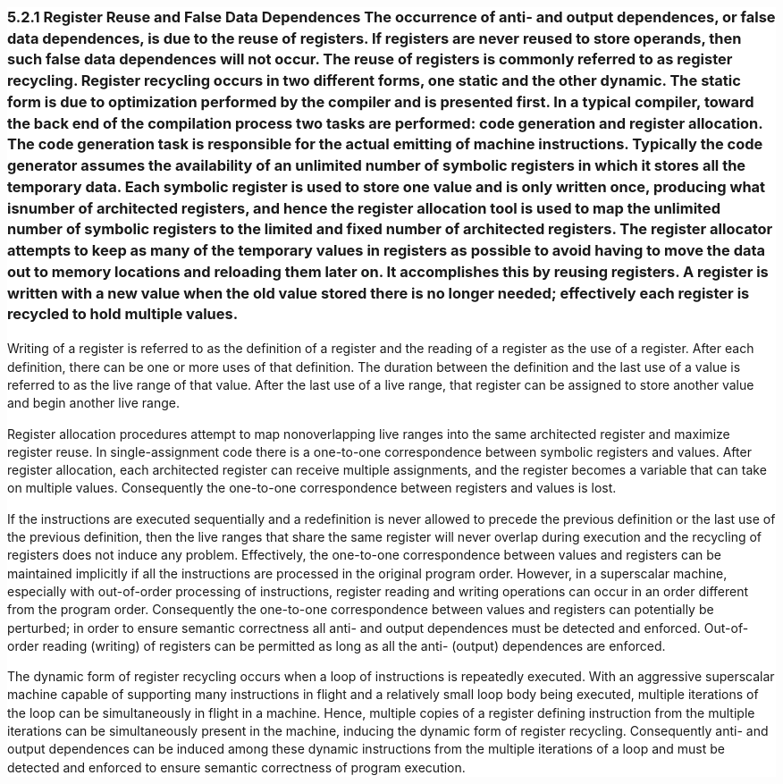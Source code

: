 

### 5.2.1  Register Reuse and False Data Dependences The occurrence of anti- and output dependences, or false data dependences, is due to the reuse of registers. If registers are never reused to store operands, then such false data dependences will not occur. The reuse of registers is commonly referred to as register recycling. Register recycling occurs in two different forms, one static and the other dynamic. The static form is due to optimization performed by the compiler and is presented first. In a typical compiler, toward the back end of the compilation process two tasks are performed: code generation and register allocation. The code generation task is responsible for the actual emitting of machine instructions. Typically the code generator assumes the availability of an unlimited number of symbolic registers in which it stores all the temporary data. Each symbolic register is used to store one value and is only written once, producing what isnumber of architected registers, and hence the register allocation tool is used to map the unlimited number of symbolic registers to the limited and fixed number of architected registers. The register allocator attempts to keep as many of the temporary values in registers as possible to avoid having to move the data out to memory locations and reloading them later on. It accomplishes this by reusing registers. A register is written with a new value when the old value stored there is no longer needed; effectively each register is recycled to hold multiple values.

Writing of a register is referred to as the definition of a register and the reading of a register as the use of a register. After each definition, there can be one or more uses of that definition. The duration between the definition and the last use of a value is referred to as the live range of that value. After the last use of a live range, that register can be assigned to store another value and begin another live range.

Register allocation procedures attempt to map nonoverlapping live ranges into the same architected register and maximize register reuse. In single-assignment code there is a one-to-one correspondence between symbolic registers and values. After register allocation, each architected register can receive multiple assignments, and the register becomes a variable that can take on multiple values. Consequently the one-to-one correspondence between registers and values is lost.

If the instructions are executed sequentially and a redefinition is never allowed to precede the previous definition or the last use of the previous definition, then the live ranges that share the same register will never overlap during execution and the recycling of registers does not induce any problem. Effectively, the one-to-one correspondence between values and registers can be maintained implicitly if all the instructions are processed in the original program order. However, in a superscalar machine, especially with out-of-order processing of instructions, register reading and writing operations can occur in an order different from the program order. Consequently the one-to-one correspondence between values and registers can potentially be perturbed; in order to ensure semantic correctness all anti- and output dependences must be detected and enforced. Out-of-order reading (writing) of registers can be permitted as long as all the anti- (output) dependences are enforced.

The dynamic form of register recycling occurs when a loop of instructions is repeatedly executed. With an aggressive superscalar machine capable of supporting many instructions in flight and a relatively small loop body being executed, multiple iterations of the loop can be simultaneously in flight in a machine. Hence, multiple copies of a register defining instruction from the multiple iterations can be simultaneously present in the machine, inducing the dynamic form of register recycling. Consequently anti- and output dependences can be induced among these dynamic instructions from the multiple iterations of a loop and must be detected and enforced to ensure semantic correctness of program execution.
